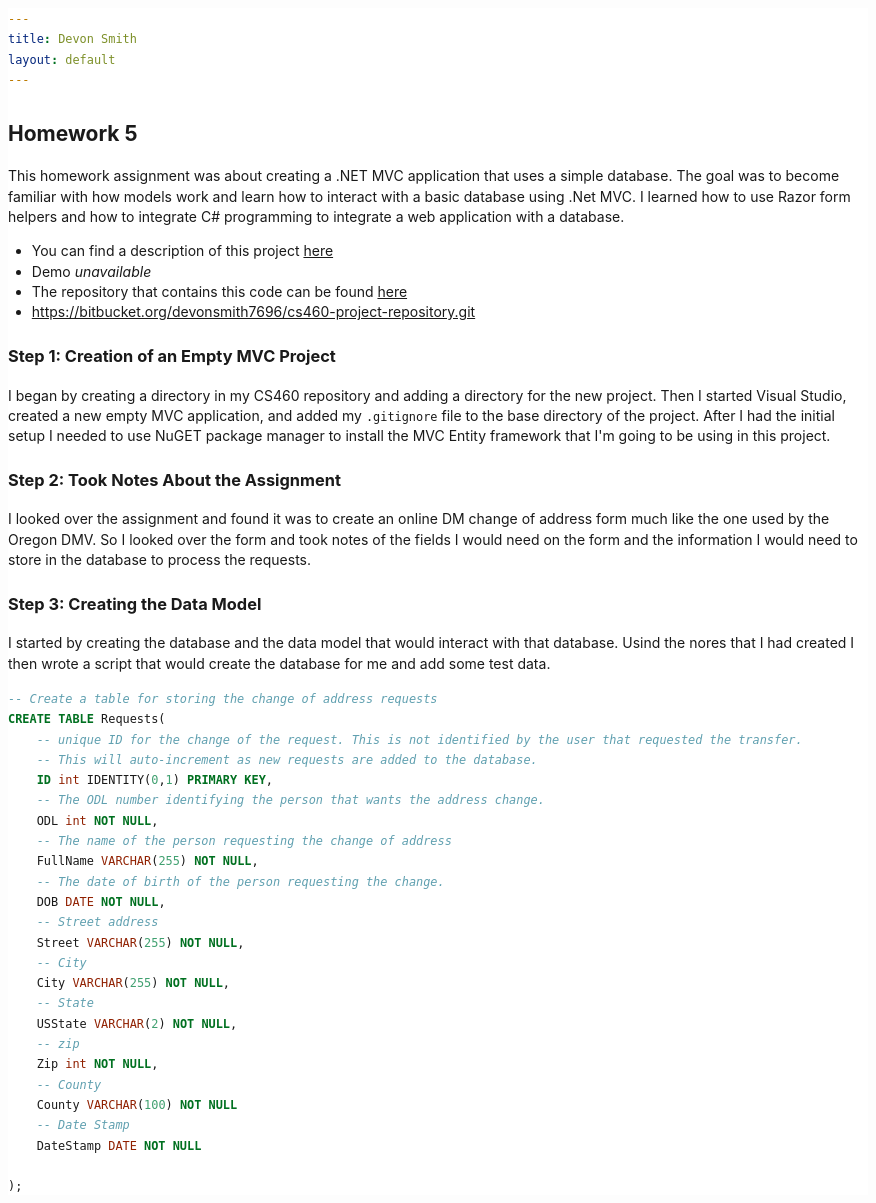 ```yaml
---
title: Devon Smith
layout: default
---
```


## Homework 5
This homework assignment was about creating a .NET MVC application that uses a simple database. The goal was to become familiar with how models work and learn how to interact with a basic database using .Net MVC. I learned how to use Razor form helpers and how to integrate C# programming to integrate a web application with a database.

* You can find a description of this project [here](http://www.wou.edu/~morses/classes/cs46x/assignments/HW5.html)
* Demo *unavailable*
* The repository that contains this code can be found [here](https://bitbucket.org/devonsmith7696/cs460-project-repository)
* https://bitbucket.org/devonsmith7696/cs460-project-repository.git

### Step 1: Creation of an Empty MVC Project

I began by creating a directory in my CS460 repository and adding a directory for the new project. Then I started Visual Studio, created a new empty MVC application, and added my ```.gitignore``` file to the base directory of the project. After I had the initial setup I needed to use NuGET package manager to install the MVC Entity framework that I'm going to be using in this project.

### Step 2: Took Notes About the Assignment
I looked over the assignment and found it was to create an online DM change of address form much like the one used by the Oregon DMV. So I looked over the form and took notes of the fields I would need on the form and the information I would need to store in the database to process the requests.

### Step 3: Creating the Data Model

I started by creating the database and the data model that would interact with that database. Usind the nores that I had created I then wrote a script that would create the database for me and add some test data.
```sql
-- Create a table for storing the change of address requests
CREATE TABLE Requests(
    -- unique ID for the change of the request. This is not identified by the user that requested the transfer.
	-- This will auto-increment as new requests are added to the database.
	ID int IDENTITY(0,1) PRIMARY KEY,
	-- The ODL number identifying the person that wants the address change.
	ODL int NOT NULL,
	-- The name of the person requesting the change of address
	FullName VARCHAR(255) NOT NULL,
	-- The date of birth of the person requesting the change.
	DOB DATE NOT NULL,
	-- Street address
	Street VARCHAR(255) NOT NULL,
	-- City
	City VARCHAR(255) NOT NULL,
	-- State 
	USState VARCHAR(2) NOT NULL,
	-- zip
	Zip int NOT NULL,
	-- County
	County VARCHAR(100) NOT NULL
    -- Date Stamp
    DateStamp DATE NOT NULL

);
```